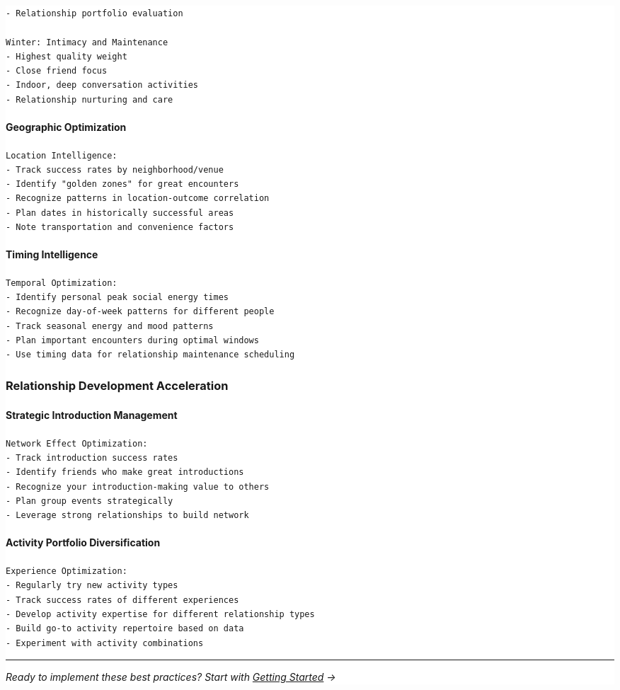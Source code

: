 ```
- Relationship portfolio evaluation

Winter: Intimacy and Maintenance
- Highest quality weight
- Close friend focus
- Indoor, deep conversation activities
- Relationship nurturing and care
```

#### **Geographic Optimization**
```
Location Intelligence:
- Track success rates by neighborhood/venue
- Identify "golden zones" for great encounters
- Recognize patterns in location-outcome correlation
- Plan dates in historically successful areas
- Note transportation and convenience factors
```

#### **Timing Intelligence**
```
Temporal Optimization:
- Identify personal peak social energy times
- Recognize day-of-week patterns for different people
- Track seasonal energy and mood patterns
- Plan important encounters during optimal windows
- Use timing data for relationship maintenance scheduling
```

### Relationship Development Acceleration

#### **Strategic Introduction Management**
```
Network Effect Optimization:
- Track introduction success rates
- Identify friends who make great introductions
- Recognize your introduction-making value to others
- Plan group events strategically
- Leverage strong relationships to build network
```

#### **Activity Portfolio Diversification**
```
Experience Optimization:
- Regularly try new activity types
- Track success rates of different experiences
- Develop activity expertise for different relationship types
- Build go-to activity repertoire based on data
- Experiment with activity combinations
```

---

*Ready to implement these best practices? Start with [Getting Started](Getting-Started) →*